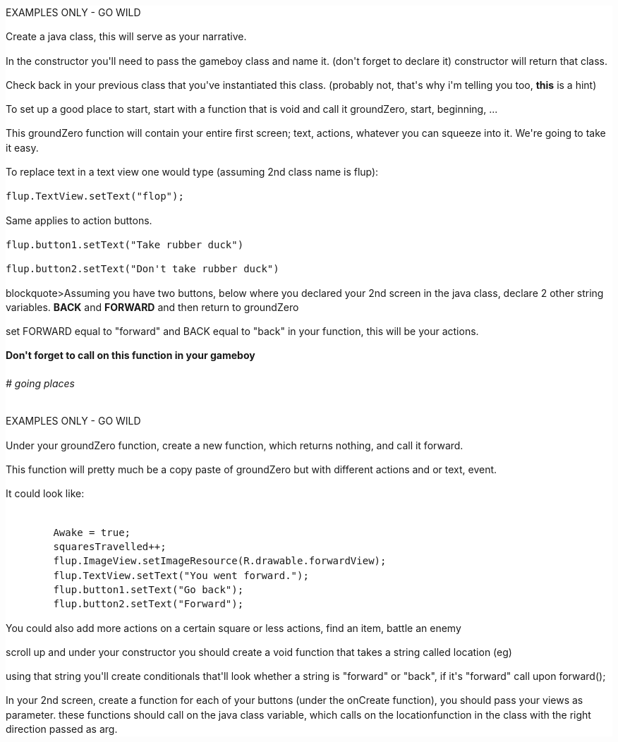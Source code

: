 EXAMPLES ONLY - GO WILD

<p> Create a java class, this will serve as your narrative.</p>
<p> In the constructor you'll need to pass the gameboy class and name it. (don't forget to declare it) constructor will return that class.</p>
<p> Check back in your previous class that you've instantiated this class. (probably not, that's why i'm telling you too, <b>this</b> is a hint)</p>

<p>To set up a good place to start, start with a function that is void and call it groundZero, start, beginning, ...</p>
<p>This groundZero function will contain your entire first screen; text, actions, whatever you can squeeze into it. We're going to take it easy.</p>

<p>To replace text in a text view one would type (assuming 2nd class name is flup):</p>
<pre>flup.TextView.setText("flop");</pre>

<p>Same applies to action buttons.</p>

<pre>flup.button1.setText("Take rubber duck")</pre>
<pre>flup.button2.setText("Don't take rubber duck")</pre>

blockquote>Assuming you have two buttons, below where you declared your 2nd screen in the java class, declare 2 other
string variables.
<b>BACK</b> and <b>FORWARD</b> and then return to groundZero</blockquote>

<p> set FORWARD equal to "forward" and BACK equal to "back" in your function, this will be your actions.</p>

<p><b>Don't forget to call on this function in your gameboy</b></p>

###### # going places

EXAMPLES ONLY - GO WILD

<p>Under your groundZero function, create a new function, which returns nothing, and call it forward.</p>
<p> This function will pretty much be a copy paste of groundZero but with different actions and or text, event.</p>

<p>It could look like:</p>

<pre>   
        Awake = true;
        squaresTravelled++;
        flup.ImageView.setImageResource(R.drawable.forwardView);
        flup.TextView.setText("You went forward.");
        flup.button1.setText("Go back");
        flup.button2.setText("Forward");</pre>
<p>You could also add more actions on a certain square or less actions, find an item, battle an enemy</p>

<p>scroll up and under your constructor you should create a void function that takes a string called location (eg)</p>
<p>using that string you'll create conditionals that'll look whether a string is "forward" or "back", if it's "forward" call upon forward();</p>

<p>In your 2nd screen, create a function for each of your buttons (under the onCreate function), you should pass your views as parameter.
these functions should call on the java class variable, which calls on the locationfunction in the class with the right direction passed as arg.
</p>
